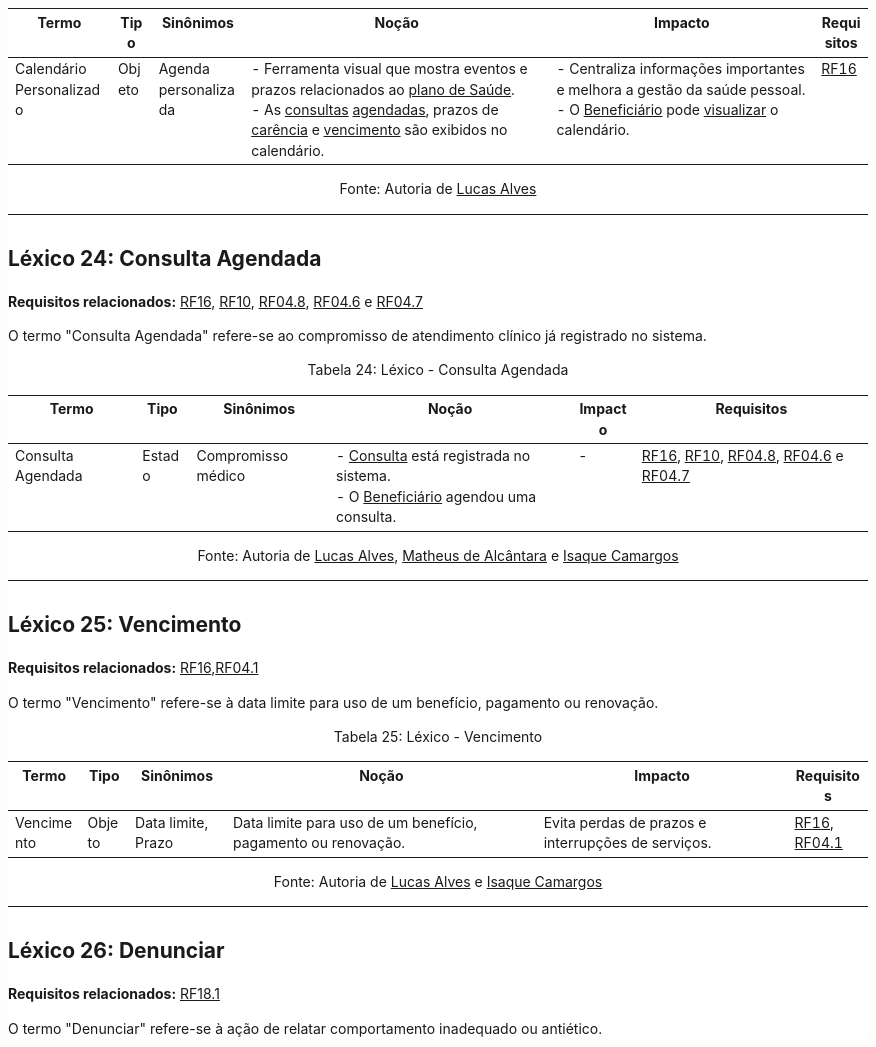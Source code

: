 | Termo | Tipo | Sinônimos | Noção | Impacto | Requisitos |
| --- | --- | --- | --- | --- | --- |
| Calendário Personalizado | Objeto | Agenda personalizada | - Ferramenta visual que mostra eventos e prazos relacionados ao [plano de Saúde](./lexicos.md#LX38).<br> - As [consultas](./lexicos.md#LX04) [agendadas](./lexicos.md#LX24), prazos de [carência](./lexicos.md#LX19) e [vencimento](./lexicos.md#LX25) são exibidos no calendário. | - Centraliza informações importantes e melhora a gestão da saúde pessoal.<br> - O [Beneficiário](./lexicos.md#LX01) pode [visualizar](./lexicos.md#LX11) o calendário. | [RF16](../../elicitacao/requisitos_finais.md#RF16) |

<p align="center">Fonte: Autoria de <a href="https://github.com/LucasAlves71">Lucas Alves</a></p>

---

## Léxico 24: <a id="LX24"></a> Consulta Agendada

**Requisitos relacionados:** [RF16](../../elicitacao/requisitos_finais.md#RF16), [RF10](../../elicitacao/requisitos_finais.md#RF10), [RF04.8](../../elicitacao/requisitos_finais.md#RF04.8), [RF04.6](../../elicitacao/requisitos_finais.md#RF04.6) e [RF04.7](../../elicitacao/requisitos_finais.md#RF04.7)

O termo "Consulta Agendada" refere-se ao compromisso de atendimento clínico já registrado no sistema.

<p align="center">Tabela 24: Léxico - Consulta Agendada</p>

| Termo | Tipo | Sinônimos | Noção | Impacto | Requisitos |
| --- | --- | --- | --- | --- | --- |
| Consulta Agendada | Estado | Compromisso médico | - [Consulta](./lexicos.md#LX04) está registrada no sistema.<br> - O [Beneficiário](./lexicos.md#LX01) agendou uma consulta. | - | [RF16](../../elicitacao/requisitos_finais.md#RF16), [RF10](../../elicitacao/requisitos_finais.md#RF10), [RF04.8](../../elicitacao/requisitos_finais.md#RF04.8), [RF04.6](../../elicitacao/requisitos_finais.md#RF04.6) e [RF04.7](../../elicitacao/requisitos_finais.md#RF04.7)|

<p align="center">Fonte: Autoria de <a href="https://github.com/LucasAlves71">Lucas Alves</a>, <a href="https://github.com/matheusdealcantara">Matheus de Alcântara</a> e <a href="https://github.com/isaqzin">Isaque Camargos</a></p>

---

## Léxico 25: <a id="LX25"></a>Vencimento

**Requisitos relacionados:** [RF16](../../elicitacao/requisitos_finais.md#RF16),[RF04.1](../../elicitacao/requisitos_finais.md#RF04.1)

O termo "Vencimento" refere-se à data limite para uso de um benefício, pagamento ou renovação.

<p align="center">Tabela 25: Léxico - Vencimento</p>

| Termo | Tipo | Sinônimos | Noção | Impacto | Requisitos |
| --- | --- | --- | --- | --- | --- |
| Vencimento | Objeto | Data limite, Prazo | Data limite para uso de um benefício, pagamento ou renovação. | Evita perdas de prazos e interrupções de serviços. | [RF16](../../elicitacao/requisitos_finais.md#RF16), [RF04.1](../../elicitacao/requisitos_finais.md#RF04.1)|

<p align="center">Fonte: Autoria de <a href="https://github.com/LucasAlves71">Lucas Alves</a> e <a href="https://github.com/isaqzin">Isaque Camargos</a></p>

---

## Léxico 26: <a id="LX26"></a>Denunciar

**Requisitos relacionados:** [RF18.1](../../elicitacao/requisitos_finais.md#RF18.1)

O termo "Denunciar" refere-se à ação de relatar comportamento inadequado ou antiético.

